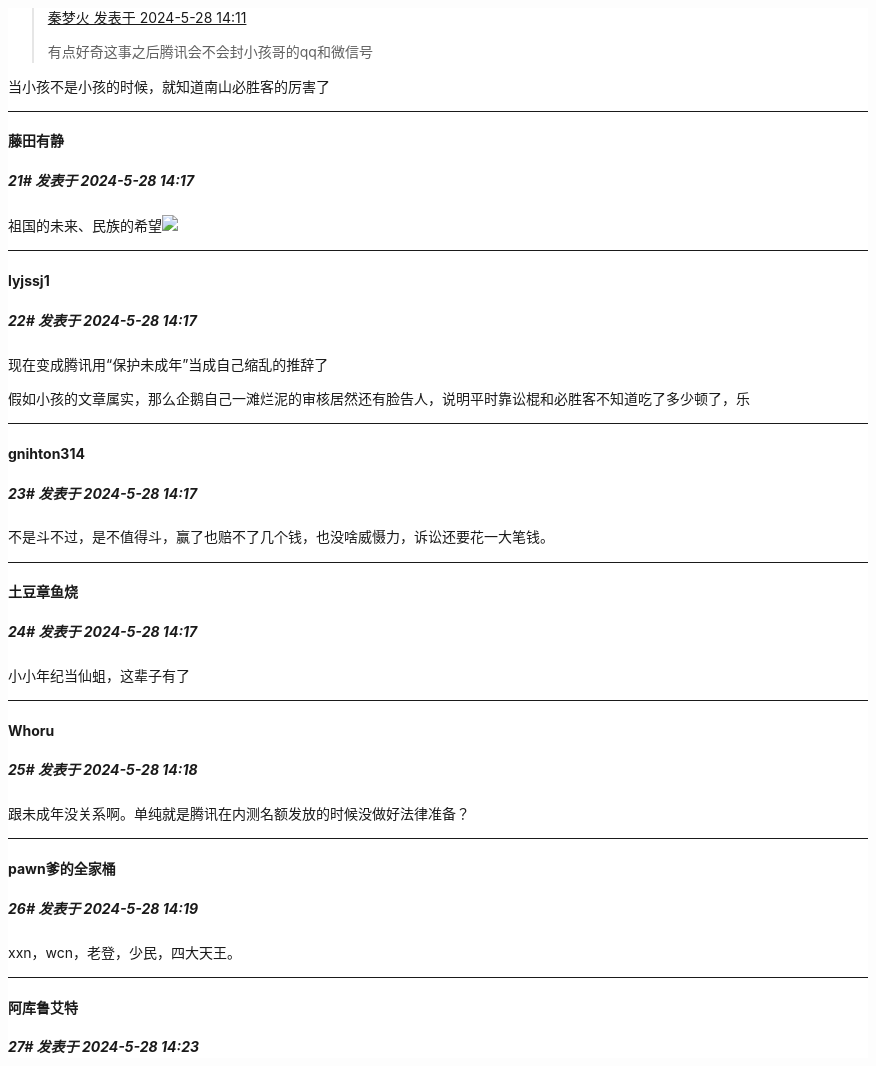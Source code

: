 <blockquote><a href="httphttps://bbs.saraba1st.com/2b/forum.php?mod=redirect&amp;goto=findpost&amp;pid=65031030&amp;ptid=2185184" target="_blank">秦梦火 发表于 2024-5-28 14:11</a>

有点好奇这事之后腾讯会不会封小孩哥的qq和微信号</blockquote>
当小孩不是小孩的时候，就知道南山必胜客的厉害了

*****

####  藤田有静  
##### 21#       发表于 2024-5-28 14:17

祖国的未来、民族的希望<img src="https://static.saraba1st.com/image/smiley/face2017/049.png" referrerpolicy="no-referrer">

*****

####  lyjssj1  
##### 22#       发表于 2024-5-28 14:17

现在变成腾讯用“保护未成年”当成自己缩乱的推辞了

假如小孩的文章属实，那么企鹅自己一滩烂泥的审核居然还有脸告人，说明平时靠讼棍和必胜客不知道吃了多少顿了，乐

*****

####  gnihton314  
##### 23#       发表于 2024-5-28 14:17

不是斗不过，是不值得斗，赢了也赔不了几个钱，也没啥威慑力，诉讼还要花一大笔钱。

*****

####  土豆章鱼烧  
##### 24#       发表于 2024-5-28 14:17

小小年纪当仙蛆，这辈子有了

*****

####  Whoru  
##### 25#       发表于 2024-5-28 14:18

跟未成年没关系啊。单纯就是腾讯在内测名额发放的时候没做好法律准备？

*****

####  pawn爹的全家桶  
##### 26#       发表于 2024-5-28 14:19

xxn，wcn，老登，少民，四大天王。

*****

####  阿库鲁艾特  
##### 27#       发表于 2024-5-28 14:23
